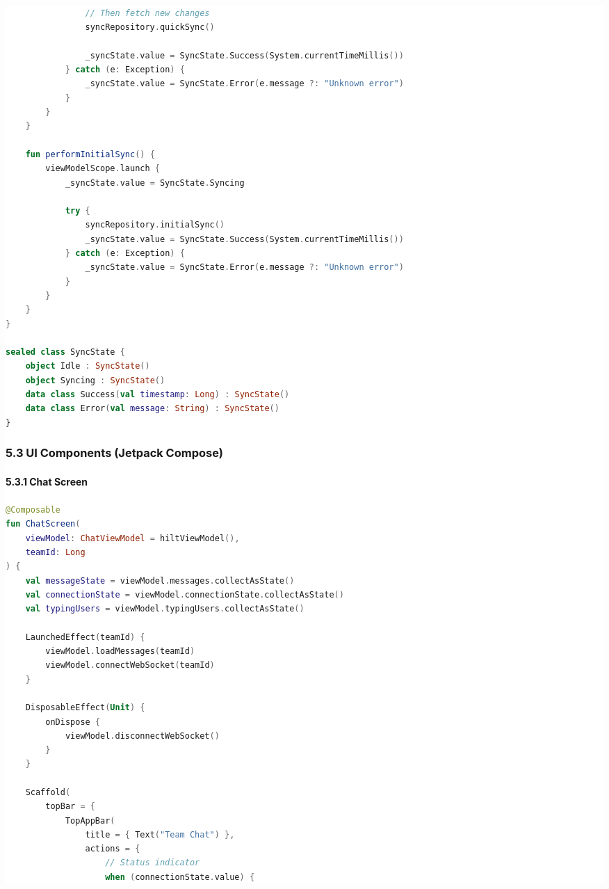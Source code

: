 ```kotlin
                // Then fetch new changes
                syncRepository.quickSync()

                _syncState.value = SyncState.Success(System.currentTimeMillis())
            } catch (e: Exception) {
                _syncState.value = SyncState.Error(e.message ?: "Unknown error")
            }
        }
    }

    fun performInitialSync() {
        viewModelScope.launch {
            _syncState.value = SyncState.Syncing

            try {
                syncRepository.initialSync()
                _syncState.value = SyncState.Success(System.currentTimeMillis())
            } catch (e: Exception) {
                _syncState.value = SyncState.Error(e.message ?: "Unknown error")
            }
        }
    }
}

sealed class SyncState {
    object Idle : SyncState()
    object Syncing : SyncState()
    data class Success(val timestamp: Long) : SyncState()
    data class Error(val message: String) : SyncState()
}
```

### 5.3 UI Components (Jetpack Compose)

#### 5.3.1 Chat Screen
```kotlin
@Composable
fun ChatScreen(
    viewModel: ChatViewModel = hiltViewModel(),
    teamId: Long
) {
    val messageState = viewModel.messages.collectAsState()
    val connectionState = viewModel.connectionState.collectAsState()
    val typingUsers = viewModel.typingUsers.collectAsState()

    LaunchedEffect(teamId) {
        viewModel.loadMessages(teamId)
        viewModel.connectWebSocket(teamId)
    }

    DisposableEffect(Unit) {
        onDispose {
            viewModel.disconnectWebSocket()
        }
    }

    Scaffold(
        topBar = {
            TopAppBar(
                title = { Text("Team Chat") },
                actions = {
                    // Status indicator
                    when (connectionState.value) {
```
